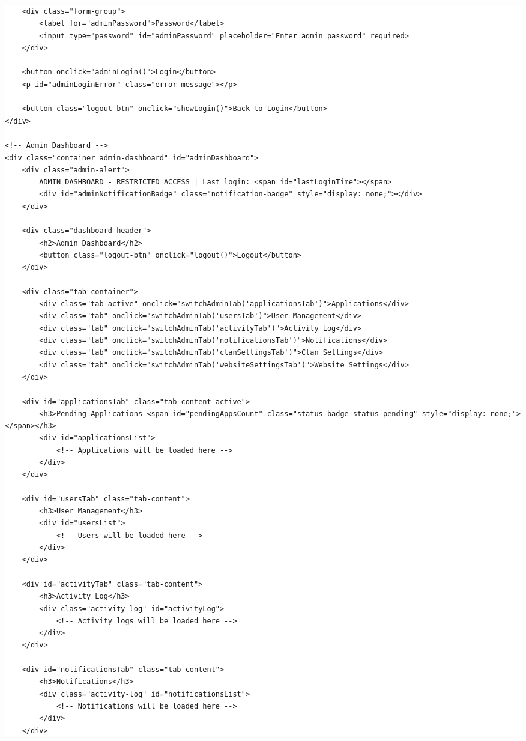         <div class="form-group">
            <label for="adminPassword">Password</label>
            <input type="password" id="adminPassword" placeholder="Enter admin password" required>
        </div>
        
        <button onclick="adminLogin()">Login</button>
        <p id="adminLoginError" class="error-message"></p>
        
        <button class="logout-btn" onclick="showLogin()">Back to Login</button>
    </div>
    
    <!-- Admin Dashboard -->
    <div class="container admin-dashboard" id="adminDashboard">
        <div class="admin-alert">
            ADMIN DASHBOARD - RESTRICTED ACCESS | Last login: <span id="lastLoginTime"></span>
            <div id="adminNotificationBadge" class="notification-badge" style="display: none;"></div>
        </div>
        
        <div class="dashboard-header">
            <h2>Admin Dashboard</h2>
            <button class="logout-btn" onclick="logout()">Logout</button>
        </div>
        
        <div class="tab-container">
            <div class="tab active" onclick="switchAdminTab('applicationsTab')">Applications</div>
            <div class="tab" onclick="switchAdminTab('usersTab')">User Management</div>
            <div class="tab" onclick="switchAdminTab('activityTab')">Activity Log</div>
            <div class="tab" onclick="switchAdminTab('notificationsTab')">Notifications</div>
            <div class="tab" onclick="switchAdminTab('clanSettingsTab')">Clan Settings</div>
            <div class="tab" onclick="switchAdminTab('websiteSettingsTab')">Website Settings</div>
        </div>
        
        <div id="applicationsTab" class="tab-content active">
            <h3>Pending Applications <span id="pendingAppsCount" class="status-badge status-pending" style="display: none;"></span></h3>
            <div id="applicationsList">
                <!-- Applications will be loaded here -->
            </div>
        </div>
        
        <div id="usersTab" class="tab-content">
            <h3>User Management</h3>
            <div id="usersList">
                <!-- Users will be loaded here -->
            </div>
        </div>
        
        <div id="activityTab" class="tab-content">
            <h3>Activity Log</h3>
            <div class="activity-log" id="activityLog">
                <!-- Activity logs will be loaded here -->
            </div>
        </div>
        
        <div id="notificationsTab" class="tab-content">
            <h3>Notifications</h3>
            <div class="activity-log" id="notificationsList">
                <!-- Notifications will be loaded here -->
            </div>
        </div>
        